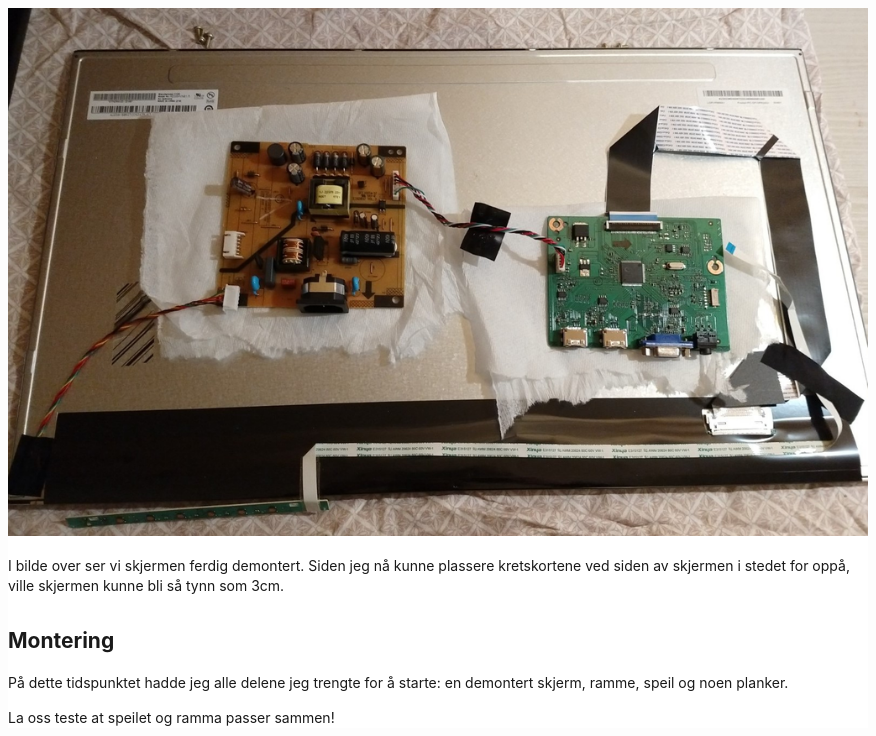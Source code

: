 ![Disassemble screen 3](/assets/disassemble_screen_3.jpg)

I bilde over ser vi skjermen ferdig demontert. Siden jeg nå kunne plassere kretskortene ved siden av skjermen i stedet for oppå, ville skjermen kunne bli så tynn som 3cm.

## Montering

På dette tidspunktet hadde jeg alle delene jeg trengte for å starte: en demontert skjerm, ramme, speil og noen planker.

La oss teste at speilet og ramma passer sammen!
